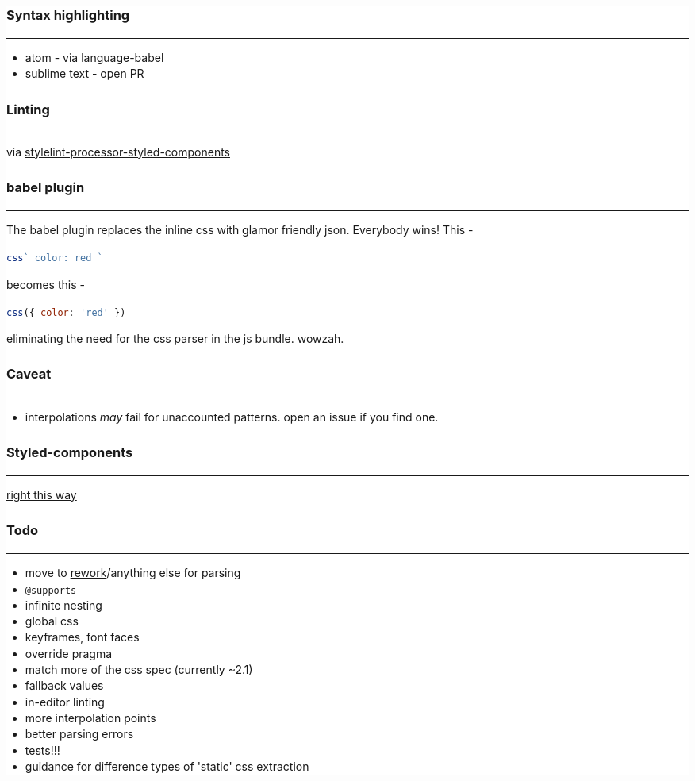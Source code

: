 ### Syntax highlighting 
---
- atom - via [language-babel](https://github.com/styled-components/styled-components#syntax-highlighting)
- sublime text - [open PR](https://github.com/babel/babel-sublime/pull/289)

### Linting
---
via [stylelint-processor-styled-components](https://github.com/styled-components/stylelint-processor-styled-components)


### babel plugin
---

The babel plugin replaces the inline css with glamor friendly json. Everybody wins! This - 
```jsx
css` color: red `
```
becomes this -
```jsx
css({ color: 'red' })
```
eliminating the need for the css parser in the js bundle. wowzah.

### Caveat
---

- interpolations *may* fail for unaccounted patterns. open an issue if you find one. 


### Styled-components
---

[right this way](https://github.com/threepointone/glamor/blob/master/docs/styled.md)

### Todo
---

- move to [rework](https://github.com/reworkcss/css)/anything else for parsing 
- `@supports`
- infinite nesting
- global css
- keyframes, font faces
- override pragma
- match more of the css spec (currently ~2.1)
- fallback values
- in-editor linting
- more interpolation points
- better parsing errors
- tests!!!
- guidance for difference types of 'static' css extraction
